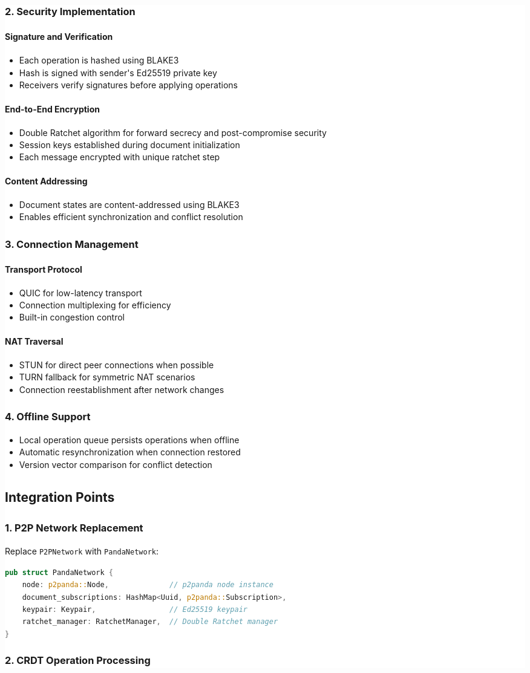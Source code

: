 ### 2. Security Implementation

#### Signature and Verification
- Each operation is hashed using BLAKE3
- Hash is signed with sender's Ed25519 private key
- Receivers verify signatures before applying operations

#### End-to-End Encryption
- Double Ratchet algorithm for forward secrecy and post-compromise security
- Session keys established during document initialization
- Each message encrypted with unique ratchet step

#### Content Addressing
- Document states are content-addressed using BLAKE3
- Enables efficient synchronization and conflict resolution

### 3. Connection Management

#### Transport Protocol
- QUIC for low-latency transport
- Connection multiplexing for efficiency
- Built-in congestion control

#### NAT Traversal
- STUN for direct peer connections when possible
- TURN fallback for symmetric NAT scenarios
- Connection reestablishment after network changes

### 4. Offline Support

- Local operation queue persists operations when offline
- Automatic resynchronization when connection restored
- Version vector comparison for conflict detection

## Integration Points

### 1. P2P Network Replacement

Replace `P2PNetwork` with `PandaNetwork`:

```rust
pub struct PandaNetwork {
    node: p2panda::Node,              // p2panda node instance
    document_subscriptions: HashMap<Uuid, p2panda::Subscription>,
    keypair: Keypair,                 // Ed25519 keypair
    ratchet_manager: RatchetManager,  // Double Ratchet manager
}
```

### 2. CRDT Operation Processing
